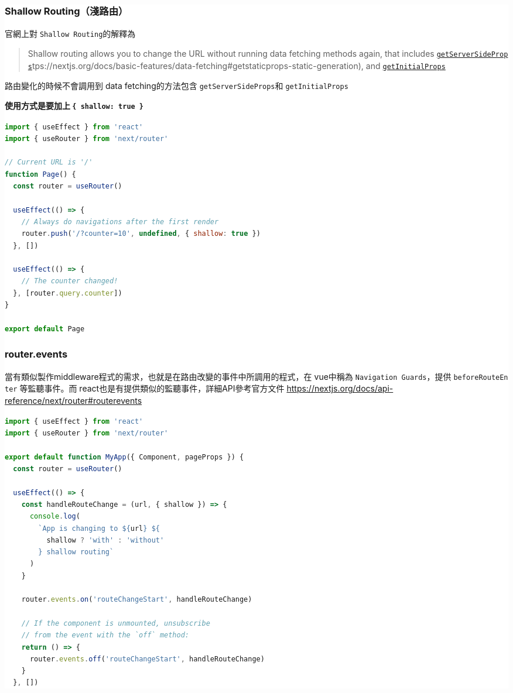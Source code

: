 

### Shallow Routing（淺路由）

官網上對 `Shallow Routing`的解釋為

> Shallow routing allows you to change the URL without running data fetching methods again, that includes [`getServerSideProps`](https://nextjs.org/docs/basic-features/data-fetching#getserversideprops-server-side-rendering)tps://nextjs.org/docs/basic-features/data-fetching#getstaticprops-static-generation), and [`getInitialProps`](https://nextjs.org/docs/api-reference/data-fetching/getInitialProps)

路由變化的時候不會調用到 data fetching的方法包含 `getServerSideProps`和 `getInitialProps`

**使用方式是要加上 `{ shallow: true }`**

```js
import { useEffect } from 'react'
import { useRouter } from 'next/router'

// Current URL is '/'
function Page() {
  const router = useRouter()

  useEffect(() => {
    // Always do navigations after the first render
    router.push('/?counter=10', undefined, { shallow: true })
  }, [])

  useEffect(() => {
    // The counter changed!
  }, [router.query.counter])
}

export default Page
```



### router.events

當有類似製作middleware程式的需求，也就是在路由改變的事件中所調用的程式，在 vue中稱為 `Navigation Guards`，提供 `beforeRouteEnter` 等監聽事件。而 react也是有提供類似的監聽事件，詳細API參考官方文件 https://nextjs.org/docs/api-reference/next/router#routerevents

```js
import { useEffect } from 'react'
import { useRouter } from 'next/router'

export default function MyApp({ Component, pageProps }) {
  const router = useRouter()

  useEffect(() => {
    const handleRouteChange = (url, { shallow }) => {
      console.log(
        `App is changing to ${url} ${
          shallow ? 'with' : 'without'
        } shallow routing`
      )
    }

    router.events.on('routeChangeStart', handleRouteChange)

    // If the component is unmounted, unsubscribe
    // from the event with the `off` method:
    return () => {
      router.events.off('routeChangeStart', handleRouteChange)
    }
  }, [])
```